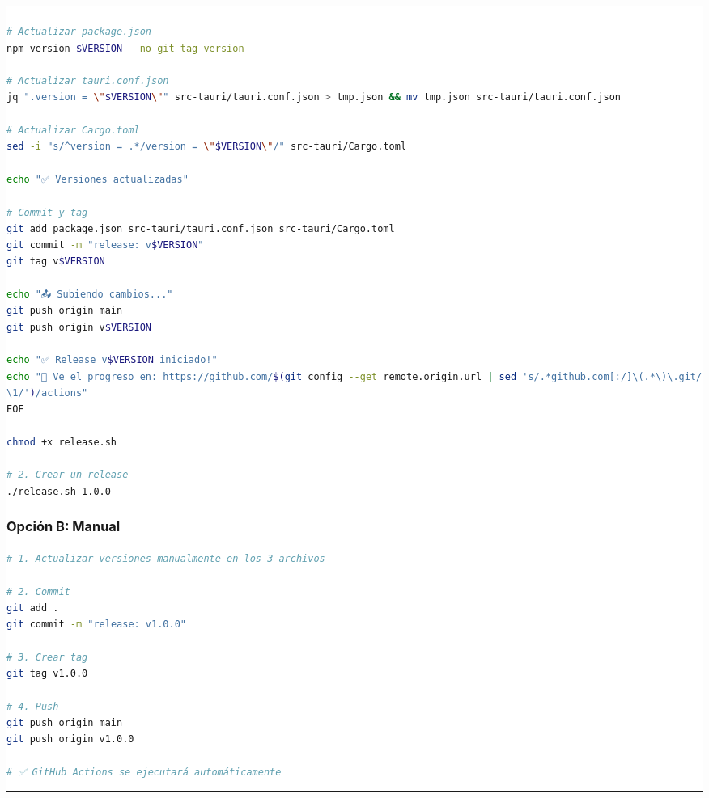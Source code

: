 ```bash

# Actualizar package.json
npm version $VERSION --no-git-tag-version

# Actualizar tauri.conf.json
jq ".version = \"$VERSION\"" src-tauri/tauri.conf.json > tmp.json && mv tmp.json src-tauri/tauri.conf.json

# Actualizar Cargo.toml
sed -i "s/^version = .*/version = \"$VERSION\"/" src-tauri/Cargo.toml

echo "✅ Versiones actualizadas"

# Commit y tag
git add package.json src-tauri/tauri.conf.json src-tauri/Cargo.toml
git commit -m "release: v$VERSION"
git tag v$VERSION

echo "📤 Subiendo cambios..."
git push origin main
git push origin v$VERSION

echo "✅ Release v$VERSION iniciado!"
echo "🔗 Ve el progreso en: https://github.com/$(git config --get remote.origin.url | sed 's/.*github.com[:/]\(.*\)\.git/\1/')/actions"
EOF

chmod +x release.sh

# 2. Crear un release
./release.sh 1.0.0
```

### Opción B: Manual

```bash
# 1. Actualizar versiones manualmente en los 3 archivos

# 2. Commit
git add .
git commit -m "release: v1.0.0"

# 3. Crear tag
git tag v1.0.0

# 4. Push
git push origin main
git push origin v1.0.0

# ✅ GitHub Actions se ejecutará automáticamente
```

---